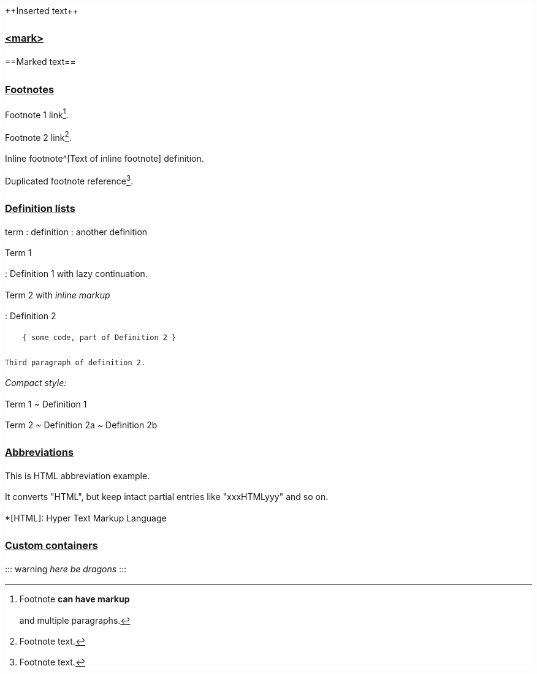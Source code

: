 ++Inserted text++

### [\<mark>](https://github.com/markdown-it/markdown-it-mark)

==Marked text==

### [Footnotes](https://github.com/markdown-it/markdown-it-footnote)

Footnote 1 link[^first].

Footnote 2 link[^second].

Inline footnote^[Text of inline footnote] definition.

Duplicated footnote reference[^second].

[^first]: Footnote **can have markup**

    and multiple paragraphs.

[^second]: Footnote text.

### [Definition lists](https://github.com/markdown-it/markdown-it-deflist)

term
: definition
: another definition

Term 1

: Definition 1
with lazy continuation.

Term 2 with _inline markup_

: Definition 2

        { some code, part of Definition 2 }

    Third paragraph of definition 2.

_Compact style:_

Term 1
~ Definition 1

Term 2
~ Definition 2a
~ Definition 2b

### [Abbreviations](https://github.com/markdown-it/markdown-it-abbr)

This is HTML abbreviation example.

It converts "HTML", but keep intact partial entries like "xxxHTMLyyy" and so on.

\*[HTML]: Hyper Text Markup Language

### [Custom containers](https://github.com/markdown-it/markdown-it-container)

::: warning
_here be dragons_
:::


[id]: https://octodex.github.com/images/dojocat.jpg "The Dojocat"